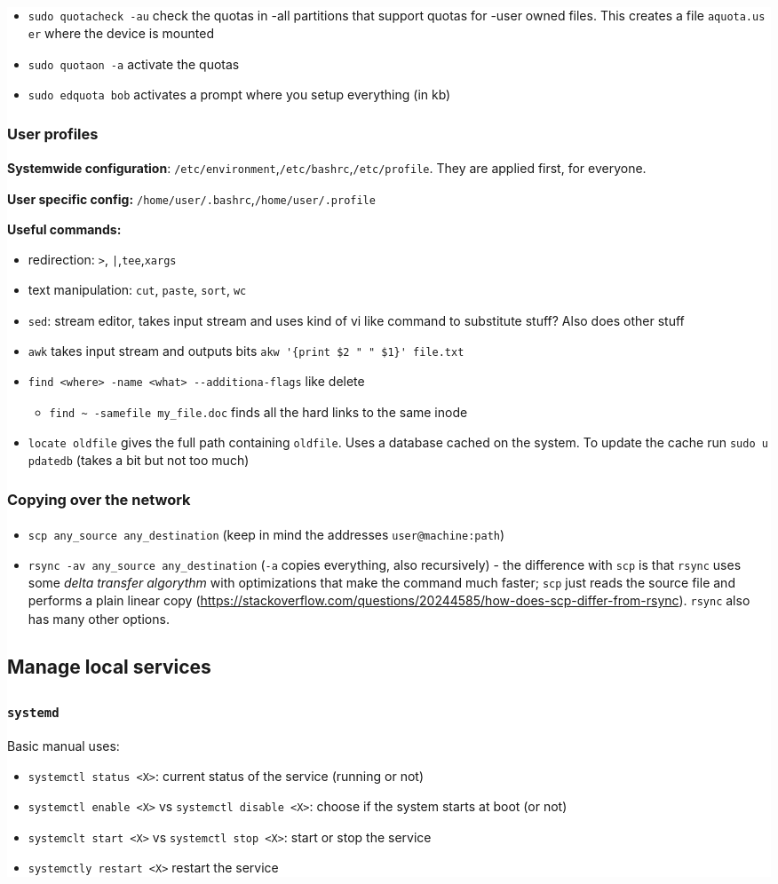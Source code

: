 - `sudo quotacheck -au` check the quotas in -all partitions that support quotas for 
  -user owned files. This creates a file `aquota.user` where the device is mounted

- `sudo quotaon -a` activate the quotas

- `sudo edquota bob` activates a prompt where you setup everything (in kb)



### User profiles

**Systemwide configuration**: `/etc/environment`,`/etc/bashrc`,`/etc/profile`. They are applied first, for everyone.

**User specific config:** `/home/user/.bashrc`,`/home/user/.profile`

**Useful commands:**

- redirection: `>`, `|`,`tee`,`xargs`

- text manipulation: `cut`, `paste`, `sort`, `wc`

- `sed`: stream editor, takes input stream and uses kind of vi like command to substitute stuff? Also does other stuff

- `awk` takes input stream and outputs bits `akw '{print $2 " " $1}' file.txt`

- `find <where> -name <what> --additiona-flags` like delete
  
  - `find ~ -samefile my_file.doc` finds all the hard links to the same inode

- `locate oldfile` gives the full path containing `oldfile`. Uses a database cached on the system. To update the cache run `sudo updatedb` (takes a bit but not too much)

### Copying over the network

- `scp any_source any_destination` (keep in mind the addresses `user@machine:path`) 

- `rsync -av any_source any_destination` (`-a` copies everything, also recursively) - the difference with `scp` is that `rsync` uses some *delta transfer algorythm* with optimizations that make the command much faster; `scp` just reads the source file and performs a plain linear copy (https://stackoverflow.com/questions/20244585/how-does-scp-differ-from-rsync). `rsync` also has many other options.



## Manage local services

### `systemd`

Basic manual uses:

- `systemctl status <X>`: current status of the service (running or not)

- `systemctl enable <X>` vs `systemctl disable <X>`: choose if the system starts at boot (or not)

- `systemclt start <X>` vs `systemctl stop <X>`: start or stop the service

- `systemctly restart <X>` restart the service
